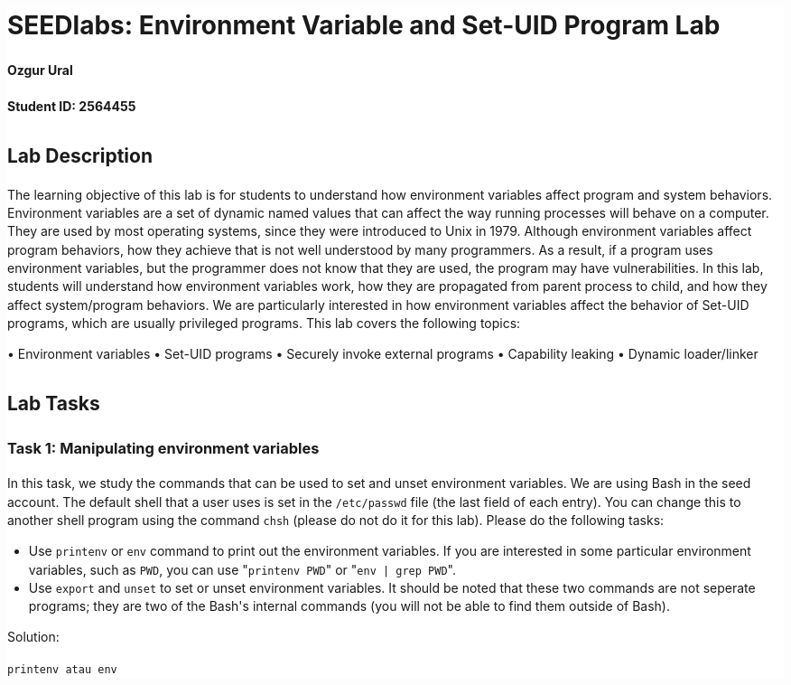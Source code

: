 # SEEDlabs: Environment Variable and Set-UID Program Lab

#### Ozgur Ural
#### Student ID: 2564455

## Lab Description

The learning objective of this lab is for students to understand how environment variables affect program
and system behaviors. Environment variables are a set of dynamic named values that can affect the way
running processes will behave on a computer. They are used by most operating systems, since they were
introduced to Unix in 1979. Although environment variables affect program behaviors, how they achieve
that is not well understood by many programmers. As a result, if a program uses environment variables, but
the programmer does not know that they are used, the program may have vulnerabilities.
In this lab, students will understand how environment variables work, how they are propagated from
parent process to child, and how they affect system/program behaviors. We are particularly interested in how
environment variables affect the behavior of Set-UID programs, which are usually privileged programs.
This lab covers the following topics:

• Environment variables
• Set-UID programs
• Securely invoke external programs
• Capability leaking
• Dynamic loader/linker


## Lab Tasks

### Task 1: Manipulating environment variables

In this task, we study the commands that can be used to set and unset environment variables. We are using Bash in the seed account. The default shell that a user uses is set in the `/etc/passwd` file (the last field of each entry). You can change this to another shell program using the command `chsh` (please do not do it for this lab). Please do the following tasks:

- Use `printenv` or `env` command to print out the environment variables. If you are interested in some particular environment variables, such as `PWD`, you can use "`printenv PWD`" or "`env | grep PWD`".
- Use `export` and `unset` to set or unset environment variables. It should be noted that these two commands are not seperate programs; they are two of the Bash's internal commands (you will not be able to find them outside of Bash).

Solution:
```c
printenv atau env
```
